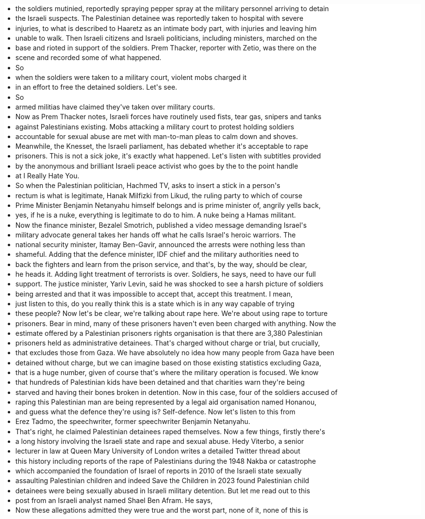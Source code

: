 *  the soldiers mutinied, reportedly spraying pepper spray at the military personnel arriving to detain
*  the Israeli suspects. The Palestinian detainee was reportedly taken to hospital with severe
*  injuries, to what is described to Haaretz as an intimate body part, with injuries and leaving him
*  unable to walk. Then Israeli citizens and Israeli politicians, including ministers, marched on the
*  base and rioted in support of the soldiers. Prem Thacker, reporter with Zetio, was there on the
*  scene and recorded some of what happened.
*  So
*  when the soldiers were taken to a military court, violent mobs charged it
*  in an effort to free the detained soldiers. Let's see.
*  So
*  armed militias have claimed they've taken over military courts.
*  Now as Prem Thacker notes, Israeli forces have routinely used fists, tear gas, snipers and tanks
*  against Palestinians existing. Mobs attacking a military court to protest holding soldiers
*  accountable for sexual abuse are met with man-to-man pleas to calm down and shoves.
*  Meanwhile, the Knesset, the Israeli parliament, has debated whether it's acceptable to rape
*  prisoners. This is not a sick joke, it's exactly what happened. Let's listen with subtitles provided
*  by the anonymous and brilliant Israeli peace activist who goes by the to the point handle
*  at I Really Hate You.
*  So when the Palestinian politician, Hachmed TV, asks to insert a stick in a person's
*  rectum is what is legitimate, Hanak Milfizki from Likud, the ruling party to which of course
*  Prime Minister Benjamin Netanyahu himself belongs and is prime minister of, angrily yells back,
*  yes, if he is a nuke, everything is legitimate to do to him. A nuke being a Hamas militant.
*  Now the finance minister, Bezalel Smotrich, published a video message demanding Israel's
*  military advocate general takes her hands off what he calls Israel's heroic warriors. The
*  national security minister, Itamay Ben-Gavir, announced the arrests were nothing less than
*  shameful. Adding that the defence minister, IDF chief and the military authorities need to
*  back the fighters and learn from the prison service, and that's, by the way, should be clear,
*  he heads it. Adding light treatment of terrorists is over. Soldiers, he says, need to have our full
*  support. The justice minister, Yariv Levin, said he was shocked to see a harsh picture of soldiers
*  being arrested and that it was impossible to accept that, accept this treatment. I mean,
*  just listen to this, do you really think this is a state which is in any way capable of trying
*  these people? Now let's be clear, we're talking about rape here. We're about using rape to torture
*  prisoners. Bear in mind, many of these prisoners haven't even been charged with anything. Now the
*  estimate offered by a Palestinian prisoners rights organisation is that there are 3,380 Palestinian
*  prisoners held as administrative detainees. That's charged without charge or trial, but crucially,
*  that excludes those from Gaza. We have absolutely no idea how many people from Gaza have been
*  detained without charge, but we can imagine based on those existing statistics excluding Gaza,
*  that is a huge number, given of course that's where the military operation is focused. We know
*  that hundreds of Palestinian kids have been detained and that charities warn they're being
*  starved and having their bones broken in detention. Now in this case, four of the soldiers accused of
*  raping this Palestinian man are being represented by a legal aid organisation named Honanou,
*  and guess what the defence they're using is? Self-defence. Now let's listen to this from
*  Erez Tadmo, the speechwriter, former speechwriter Benjamin Netanyahu.
*  That's right, he claimed Palestinian detainees raped themselves. Now a few things, firstly there's
*  a long history involving the Israeli state and rape and sexual abuse. Hedy Viterbo, a senior
*  lecturer in law at Queen Mary University of London writes a detailed Twitter thread about
*  this history including reports of the rape of Palestinians during the 1948 Nakba or catastrophe
*  which accompanied the foundation of Israel of reports in 2010 of the Israeli state sexually
*  assaulting Palestinian children and indeed Save the Children in 2023 found Palestinian child
*  detainees were being sexually abused in Israeli military detention. But let me read out to this
*  post from an Israeli analyst named Shael Ben Afram. He says,
*  Now these allegations admitted they were true and the worst part, none of it, none of this is